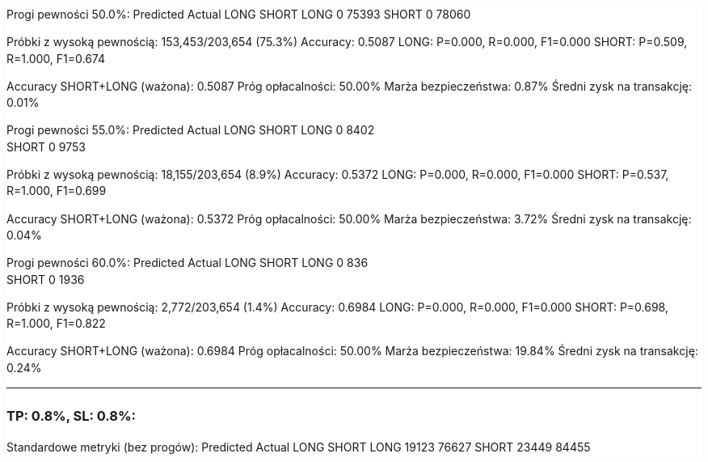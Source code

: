 Progi pewności 50.0%:
Predicted
Actual    LONG  SHORT
LONG      0      75393 
SHORT     0      78060 

Próbki z wysoką pewnością: 153,453/203,654 (75.3%)
Accuracy: 0.5087
LONG: P=0.000, R=0.000, F1=0.000
SHORT: P=0.509, R=1.000, F1=0.674

Accuracy SHORT+LONG (ważona): 0.5087
Próg opłacalności: 50.00%
Marża bezpieczeństwa: 0.87%
Średni zysk na transakcję: 0.01%

Progi pewności 55.0%:
Predicted
Actual    LONG  SHORT
LONG      0      8402  
SHORT     0      9753  

Próbki z wysoką pewnością: 18,155/203,654 (8.9%)
Accuracy: 0.5372
LONG: P=0.000, R=0.000, F1=0.000
SHORT: P=0.537, R=1.000, F1=0.699

Accuracy SHORT+LONG (ważona): 0.5372
Próg opłacalności: 50.00%
Marża bezpieczeństwa: 3.72%
Średni zysk na transakcję: 0.04%

Progi pewności 60.0%:
Predicted
Actual    LONG  SHORT
LONG      0      836   
SHORT     0      1936  

Próbki z wysoką pewnością: 2,772/203,654 (1.4%)
Accuracy: 0.6984
LONG: P=0.000, R=0.000, F1=0.000
SHORT: P=0.698, R=1.000, F1=0.822

Accuracy SHORT+LONG (ważona): 0.6984
Próg opłacalności: 50.00%
Marża bezpieczeństwa: 19.84%
Średni zysk na transakcję: 0.24%

--------------------------------------------------------------------

### TP: 0.8%, SL: 0.8%:
Standardowe metryki (bez progów):
Predicted
Actual    LONG  SHORT
LONG      19123  76627 
SHORT     23449  84455 
